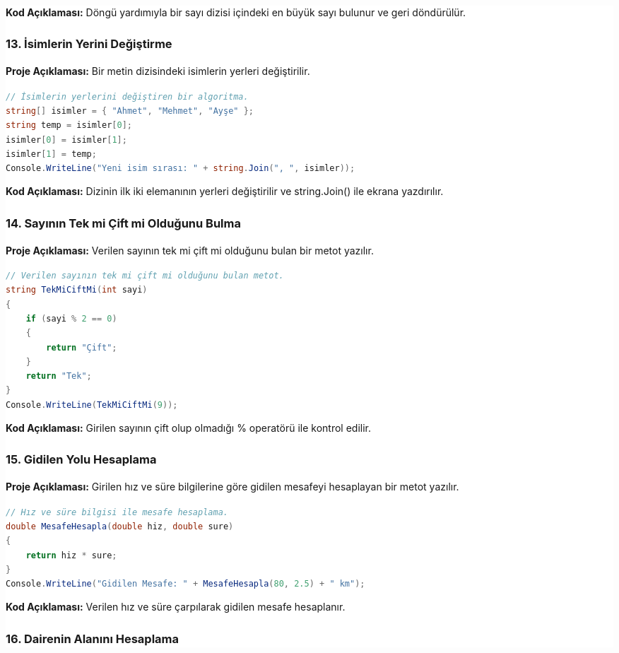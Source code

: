 **Kod Açıklaması:** Döngü yardımıyla bir sayı dizisi içindeki en büyük sayı bulunur ve geri döndürülür.


### 13. İsimlerin Yerini Değiştirme

**Proje Açıklaması:**  Bir metin dizisindeki isimlerin yerleri değiştirilir.

```csharp
// İsimlerin yerlerini değiştiren bir algoritma.
string[] isimler = { "Ahmet", "Mehmet", "Ayşe" };
string temp = isimler[0];
isimler[0] = isimler[1];
isimler[1] = temp;
Console.WriteLine("Yeni isim sırası: " + string.Join(", ", isimler));
``````
**Kod Açıklaması:** Dizinin ilk iki elemanının yerleri değiştirilir ve string.Join() ile ekrana yazdırılır.


### 14. Sayının Tek mi Çift mi Olduğunu Bulma

**Proje Açıklaması:**  Verilen sayının tek mi çift mi olduğunu bulan bir metot yazılır.

```csharp
// Verilen sayının tek mi çift mi olduğunu bulan metot.
string TekMiCiftMi(int sayi)
{
    if (sayi % 2 == 0)
    {
        return "Çift";
    }
    return "Tek";
}
Console.WriteLine(TekMiCiftMi(9));
``````
**Kod Açıklaması:** Girilen sayının çift olup olmadığı % operatörü ile kontrol edilir.


### 15. Gidilen Yolu Hesaplama

**Proje Açıklaması:**  Girilen hız ve süre bilgilerine göre gidilen mesafeyi hesaplayan bir metot yazılır.

```csharp
// Hız ve süre bilgisi ile mesafe hesaplama.
double MesafeHesapla(double hiz, double sure)
{
    return hiz * sure;
}
Console.WriteLine("Gidilen Mesafe: " + MesafeHesapla(80, 2.5) + " km");
``````
**Kod Açıklaması:** Verilen hız ve süre çarpılarak gidilen mesafe hesaplanır.

### 16. Dairenin Alanını Hesaplama
